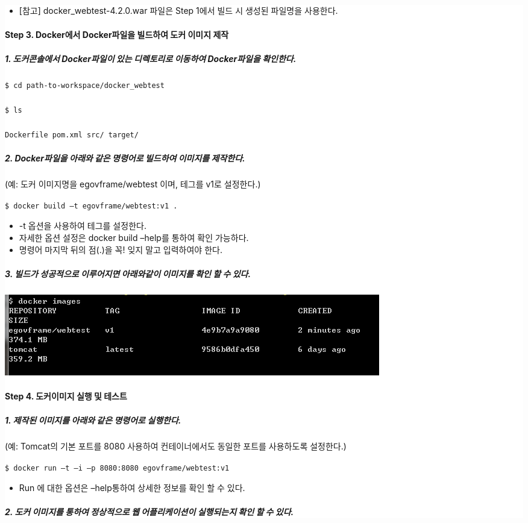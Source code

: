 * [참고] docker_webtest-4.2.0.war 파일은 Step 1에서 빌드 시 생성된 파일명을 사용한다.

#### Step 3. Docker에서 Docker파일을 빌드하여 도커 이미지 제작

##### 1. 도커콘솔에서 Docker파일이 있는 디렉토리로 이동하여 Docker파일을 확인한다.

```bash
$ cd path-to-workspace/docker_webtest

$ ls

Dockerfile pom.xml src/ target/
```

##### 2. Docker파일을 아래와 같은 명령어로 빌드하여 이미지를 제작한다.

(예: 도커 이미지명을 egovframe/webtest 이며, 테그를 v1로 설정한다.)

```bash
$ docker build –t egovframe/webtest:v1 .
```

* -t 옵션을 사용하여 테그를 설정한다.
* 자세한 옵션 설정은 docker build –help를 통하여 확인 가능하다.
* 명령어 마지막 뒤의 점(.)을 꼭! 잊지 말고 입력하여야 한다.

##### 3. 빌드가 성공적으로 이루어지면 아래와같이 이미지를 확인 할 수 있다.

![Docker 이미지 목록](./images/11-docker-images-list.png)

#### Step 4. 도커이미지 실행 및 테스트

##### 1. 제작된 이미지를 아래와 같은 명령어로 실행한다.

(예: Tomcat의 기본 포트를 8080 사용하여 컨테이너에서도 동일한 포트를 사용하도록 설정한다.)

```bash
$ docker run –t –i –p 8080:8080 egovframe/webtest:v1
```

* Run 에 대한 옵션은 –help통하여 상세한 정보를 확인 할 수 있다.

##### 2. 도커 이미지를 통하여 정상적으로 웹 어플리케이션이 실행되는지 확인 할 수 있다.
